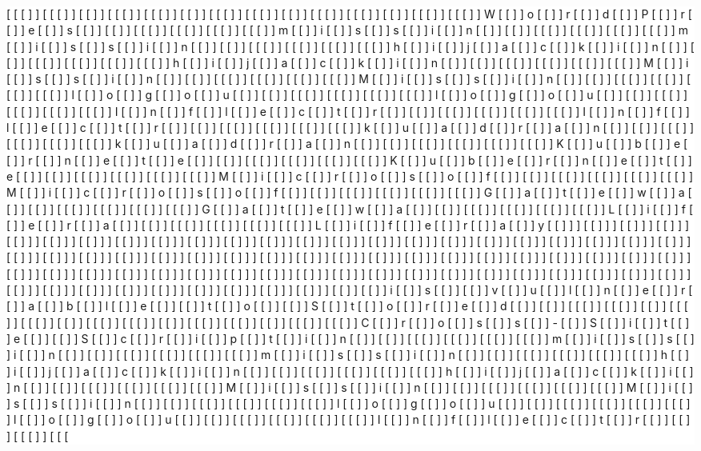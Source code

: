 [   [ [ ] ] [   [ [ ] ]     [ [ ] ] [   [ [ ] ] [   [ [ ] ]     [ [ ] ] [   [ [ ] ] [   [ [ ] ]     [ [ ] ] [   [ [ ] ] [   [ [ ] ]     [ [ ] ] [   [ [ ] ] [   [ [ ] ] W   [ [ ] ] o   [ [ ] ] r   [ [ ] ] d   [ [ ] ] P   [ [ ] ] r   [ [ ] ] e   [ [ ] ] s   [ [ ] ]     [ [ ] ] [   [ [ ] ] [   [ [ ] ] [   [ [ ] ] [   [ [ ] ] m   [ [ ] ] i   [ [ ] ] s   [ [ ] ] s   [ [ ] ] i   [ [ ] ] n   [ [ ] ]     [ [ ] ] [   [ [ ] ] [   [ [ ] ] [   [ [ ] ] [   [ [ ] ] m   [ [ ] ] i   [ [ ] ] s   [ [ ] ] s   [ [ ] ] i   [ [ ] ] n   [ [ ] ]     [ [ ] ] [   [ [ ] ] [   [ [ ] ] [   [ [ ] ] [   [ [ ] ] h   [ [ ] ] i   [ [ ] ] j   [ [ ] ] a   [ [ ] ] c   [ [ ] ] k   [ [ ] ] i   [ [ ] ] n   [ [ ] ]     [ [ ] ] [   [ [ ] ] [   [ [ ] ] [   [ [ ] ] [   [ [ ] ] h   [ [ ] ] i   [ [ ] ] j   [ [ ] ] a   [ [ ] ] c   [ [ ] ] k   [ [ ] ] i   [ [ ] ] n   [ [ ] ]     [ [ ] ] [   [ [ ] ] [   [ [ ] ] [   [ [ ] ] [   [ [ ] ] M   [ [ ] ] i   [ [ ] ] s   [ [ ] ] s   [ [ ] ] i   [ [ ] ] n   [ [ ] ]     [ [ ] ] [   [ [ ] ] [   [ [ ] ] [   [ [ ] ] [   [ [ ] ] M   [ [ ] ] i   [ [ ] ] s   [ [ ] ] s   [ [ ] ] i   [ [ ] ] n   [ [ ] ]     [ [ ] ] [   [ [ ] ] [   [ [ ] ] [   [ [ ] ] [   [ [ ] ] l   [ [ ] ] o   [ [ ] ] g   [ [ ] ] o   [ [ ] ] u   [ [ ] ]     [ [ ] ] [   [ [ ] ] [   [ [ ] ] [   [ [ ] ] [   [ [ ] ] l   [ [ ] ] o   [ [ ] ] g   [ [ ] ] o   [ [ ] ] u   [ [ ] ]     [ [ ] ] [   [ [ ] ] [   [ [ ] ] [   [ [ ] ] [   [ [ ] ] I   [ [ ] ] n   [ [ ] ] f   [ [ ] ] l   [ [ ] ] e   [ [ ] ] c   [ [ ] ] t   [ [ ] ] r   [ [ ] ]     [ [ ] ] [   [ [ ] ] [   [ [ ] ] [   [ [ ] ] [   [ [ ] ] I   [ [ ] ] n   [ [ ] ] f   [ [ ] ] l   [ [ ] ] e   [ [ ] ] c   [ [ ] ] t   [ [ ] ] r   [ [ ] ]     [ [ ] ] [   [ [ ] ] [   [ [ ] ] [   [ [ ] ] [   [ [ ] ] k   [ [ ] ] u   [ [ ] ] a   [ [ ] ] d   [ [ ] ] r   [ [ ] ] a   [ [ ] ] n   [ [ ] ]     [ [ ] ] [   [ [ ] ] [   [ [ ] ] [   [ [ ] ] [   [ [ ] ] k   [ [ ] ] u   [ [ ] ] a   [ [ ] ] d   [ [ ] ] r   [ [ ] ] a   [ [ ] ] n   [ [ ] ]     [ [ ] ] [   [ [ ] ] [   [ [ ] ] [   [ [ ] ] [   [ [ ] ] K   [ [ ] ] u   [ [ ] ] b   [ [ ] ] e   [ [ ] ] r   [ [ ] ] n   [ [ ] ] e   [ [ ] ] t   [ [ ] ] e   [ [ ] ]     [ [ ] ] [   [ [ ] ] [   [ [ ] ] [   [ [ ] ] [   [ [ ] ] K   [ [ ] ] u   [ [ ] ] b   [ [ ] ] e   [ [ ] ] r   [ [ ] ] n   [ [ ] ] e   [ [ ] ] t   [ [ ] ] e   [ [ ] ]     [ [ ] ] [   [ [ ] ] [   [ [ ] ] [   [ [ ] ] [   [ [ ] ] M   [ [ ] ] i   [ [ ] ] c   [ [ ] ] r   [ [ ] ] o   [ [ ] ] s   [ [ ] ] o   [ [ ] ] f   [ [ ] ]     [ [ ] ] [   [ [ ] ] [   [ [ ] ] [   [ [ ] ] [   [ [ ] ] M   [ [ ] ] i   [ [ ] ] c   [ [ ] ] r   [ [ ] ] o   [ [ ] ] s   [ [ ] ] o   [ [ ] ] f   [ [ ] ]     [ [ ] ] [   [ [ ] ] [   [ [ ] ] [   [ [ ] ] [   [ [ ] ] G   [ [ ] ] a   [ [ ] ] t   [ [ ] ] e   [ [ ] ] w   [ [ ] ] a   [ [ ] ]     [ [ ] ] [   [ [ ] ] [   [ [ ] ] [   [ [ ] ] [   [ [ ] ] G   [ [ ] ] a   [ [ ] ] t   [ [ ] ] e   [ [ ] ] w   [ [ ] ] a   [ [ ] ]     [ [ ] ] [   [ [ ] ] [   [ [ ] ] [   [ [ ] ] [   [ [ ] ] L   [ [ ] ] i   [ [ ] ] f   [ [ ] ] e   [ [ ] ] r   [ [ ] ] a   [ [ ] ]     [ [ ] ] [   [ [ ] ] [   [ [ ] ] [   [ [ ] ] [   [ [ ] ] L   [ [ ] ] i   [ [ ] ] f   [ [ ] ] e   [ [ ] ] r   [ [ ] ] a   [ [ ] ] y   [ [ ] ] ]   [ [ ] ] ]   [ [ ] ] ]   [ [ ] ] ]   [ [ ] ] ]   [ [ ] ] ]   [ [ ] ] ]   [ [ ] ] ]   [ [ ] ] ]   [ [ ] ] ]   [ [ ] ] ]   [ [ ] ] ]   [ [ ] ] ]   [ [ ] ] ]   [ [ ] ] ]   [ [ ] ] ]   [ [ ] ] ]   [ [ ] ] ]   [ [ ] ] ]   [ [ ] ] ]   [ [ ] ] ]   [ [ ] ] ]   [ [ ] ] ]   [ [ ] ] ]   [ [ ] ] ]   [ [ ] ] ]   [ [ ] ] ]   [ [ ] ] ]   [ [ ] ] ]   [ [ ] ] ]   [ [ ] ] ]   [ [ ] ] ]   [ [ ] ] ]   [ [ ] ] ]   [ [ ] ] ]   [ [ ] ] ]   [ [ ] ] ]   [ [ ] ] ]   [ [ ] ] ]   [ [ ] ] ]   [ [ ] ] ]   [ [ ] ] ]   [ [ ] ] ]   [ [ ] ] ]   [ [ ] ] ]   [ [ ] ] ]   [ [ ] ] ]   [ [ ] ] ]   [ [ ] ] ]   [ [ ] ] ]   [ [ ] ] ]   [ [ ] ] ]   [ [ ] ] ]   [ [ ] ] ]   [ [ ] ] ]   [ [ ] ] ]   [ [ ] ] ]   [ [ ] ] ]   [ [ ] ] ]   [ [ ] ] ]   [ [ ] ] ]   [ [ ] ] ]   [ [ ] ] ]   [ [ ] ] ]   [ [ ] ] ]   [ [ ] ] ]   [ [ ] ] ]   [ [ ] ] ]   [ [ ] ] ]   [ [ ] ] ]   [ [ ] ]     [ [ ] ] i   [ [ ] ] s   [ [ ] ]     [ [ ] ] v   [ [ ] ] u   [ [ ] ] l   [ [ ] ] n   [ [ ] ] e   [ [ ] ] r   [ [ ] ] a   [ [ ] ] b   [ [ ] ] l   [ [ ] ] e   [ [ ] ]     [ [ ] ] t   [ [ ] ] o   [ [ ] ]     [ [ ] ] S   [ [ ] ] t   [ [ ] ] o   [ [ ] ] r   [ [ ] ] e   [ [ ] ] d   [ [ ] ]     [ [ ] ] [   [ [ ] ] [   [ [ ] ]     [ [ ] ] [   [ [ ] ] [   [ [ ] ]     [ [ ] ] [   [ [ ] ] [   [ [ ] ]     [ [ ] ] [   [ [ ] ] [   [ [ ] ]     [ [ ] ] [   [ [ ] ] [   [ [ ] ] C   [ [ ] ] r   [ [ ] ] o   [ [ ] ] s   [ [ ] ] s   [ [ ] ] -   [ [ ] ] S   [ [ ] ] i   [ [ ] ] t   [ [ ] ] e   [ [ ] ]     [ [ ] ] S   [ [ ] ] c   [ [ ] ] r   [ [ ] ] i   [ [ ] ] p   [ [ ] ] t   [ [ ] ] i   [ [ ] ] n   [ [ ] ]     [ [ ] ] [   [ [ ] ] [   [ [ ] ] [   [ [ ] ] [   [ [ ] ] m   [ [ ] ] i   [ [ ] ] s   [ [ ] ] s   [ [ ] ] i   [ [ ] ] n   [ [ ] ]     [ [ ] ] [   [ [ ] ] [   [ [ ] ] [   [ [ ] ] [   [ [ ] ] m   [ [ ] ] i   [ [ ] ] s   [ [ ] ] s   [ [ ] ] i   [ [ ] ] n   [ [ ] ]     [ [ ] ] [   [ [ ] ] [   [ [ ] ] [   [ [ ] ] [   [ [ ] ] h   [ [ ] ] i   [ [ ] ] j   [ [ ] ] a   [ [ ] ] c   [ [ ] ] k   [ [ ] ] i   [ [ ] ] n   [ [ ] ]     [ [ ] ] [   [ [ ] ] [   [ [ ] ] [   [ [ ] ] [   [ [ ] ] h   [ [ ] ] i   [ [ ] ] j   [ [ ] ] a   [ [ ] ] c   [ [ ] ] k   [ [ ] ] i   [ [ ] ] n   [ [ ] ]     [ [ ] ] [   [ [ ] ] [   [ [ ] ] [   [ [ ] ] [   [ [ ] ] M   [ [ ] ] i   [ [ ] ] s   [ [ ] ] s   [ [ ] ] i   [ [ ] ] n   [ [ ] ]     [ [ ] ] [   [ [ ] ] [   [ [ ] ] [   [ [ ] ] [   [ [ ] ] M   [ [ ] ] i   [ [ ] ] s   [ [ ] ] s   [ [ ] ] i   [ [ ] ] n   [ [ ] ]     [ [ ] ] [   [ [ ] ] [   [ [ ] ] [   [ [ ] ] [   [ [ ] ] l   [ [ ] ] o   [ [ ] ] g   [ [ ] ] o   [ [ ] ] u   [ [ ] ]     [ [ ] ] [   [ [ ] ] [   [ [ ] ] [   [ [ ] ] [   [ [ ] ] l   [ [ ] ] o   [ [ ] ] g   [ [ ] ] o   [ [ ] ] u   [ [ ] ]     [ [ ] ] [   [ [ ] ] [   [ [ ] ] [   [ [ ] ] [   [ [ ] ] I   [ [ ] ] n   [ [ ] ] f   [ [ ] ] l   [ [ ] ] e   [ [ ] ] c   [ [ ] ] t   [ [ ] ] r   [ [ ] ]     [ [ ] ] [   [ [ ] ] [   [ [